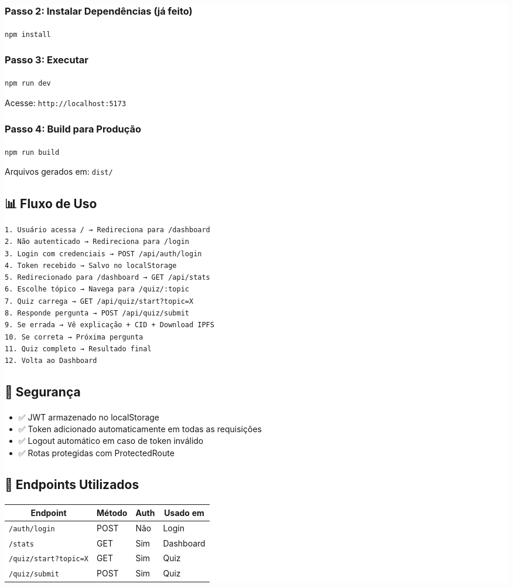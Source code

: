 ### Passo 2: Instalar Dependências (já feito)
```bash
npm install
```

### Passo 3: Executar
```bash
npm run dev
```
Acesse: `http://localhost:5173`

### Passo 4: Build para Produção
```bash
npm run build
```
Arquivos gerados em: `dist/`

## 📊 Fluxo de Uso

```
1. Usuário acessa / → Redireciona para /dashboard
2. Não autenticado → Redireciona para /login
3. Login com credenciais → POST /api/auth/login
4. Token recebido → Salvo no localStorage
5. Redirecionado para /dashboard → GET /api/stats
6. Escolhe tópico → Navega para /quiz/:topic
7. Quiz carrega → GET /api/quiz/start?topic=X
8. Responde pergunta → POST /api/quiz/submit
9. Se errada → Vê explicação + CID + Download IPFS
10. Se correta → Próxima pergunta
11. Quiz completo → Resultado final
12. Volta ao Dashboard
```

## 🔐 Segurança

- ✅ JWT armazenado no localStorage
- ✅ Token adicionado automaticamente em todas as requisições
- ✅ Logout automático em caso de token inválido
- ✅ Rotas protegidas com ProtectedRoute

## 📱 Endpoints Utilizados

| Endpoint | Método | Auth | Usado em |
|----------|--------|------|----------|
| `/auth/login` | POST | Não | Login |
| `/stats` | GET | Sim | Dashboard |
| `/quiz/start?topic=X` | GET | Sim | Quiz |
| `/quiz/submit` | POST | Sim | Quiz |
